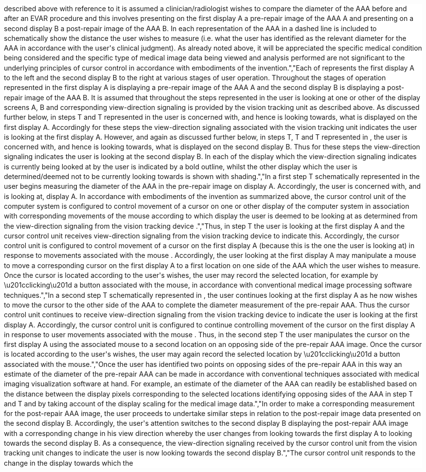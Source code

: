 described above with reference to  it is assumed a clinician\/radiologist wishes to compare the diameter of the AAA before and after an EVAR procedure and this involves presenting on the first display A a pre-repair image of the AAA A and presenting on a second display B a post-repair image of the AAA B. In each representation of the AAA in  a dashed line is included to schematically show the distance the user wishes to measure (i.e. what the user has identified as the relevant diameter for the AAA in accordance with the user's clinical judgment). As already noted above, it will be appreciated the specific medical condition being considered and the specific type of medical image data being viewed and analysis performed are not significant to the underlying principles of cursor control in accordance with embodiments of the invention.","Each of  represents the first display A to the left and the second display B to the right at various stages of user operation. Throughout the stages of operation represented in  the first display A is displaying a pre-repair image of the AAA A and the second display B is displaying a post-repair image of the AAA B. It is assumed that throughout the steps represented in  the user is looking at one or other of the display screens A, B and corresponding view-direction signaling is provided by the vision tracking unit  as described above. As discussed further below, in steps T and T represented in  the user is concerned with, and hence is looking towards, what is displayed on the first display A. Accordingly for these steps the view-direction signaling associated with the vision tracking unit  indicates the user is looking at the first display A. However, and again as discussed further below, in steps T, T and T represented in , the user is concerned with, and hence is looking towards, what is displayed on the second display B. Thus for these steps the view-direction signaling indicates the user is looking at the second display B. In each of  the display which the view-direction signaling indicates is currently being looked at by the user is indicated by a bold outline, whilst the other display which the user is determined\/deemed not to be currently looking towards is shown with shading.","In a first step T schematically represented in  the user begins measuring the diameter of the AAA in the pre-repair image on display A. Accordingly, the user is concerned with, and is looking at, display A. In accordance with embodiments of the invention as summarized above, the cursor control unit  of the computer system  is configured to control movement of a cursor on one or other display of the computer system  in association with corresponding movements of the mouse  according to which display the user is deemed to be looking at as determined from the view-direction signaling from the vision tracking device .","Thus, in step T the user is looking at the first display A and the cursor control unit  receives view-direction signaling from the vision tracking device  to indicate this. Accordingly, the cursor control unit  is configured to control movement of a cursor on the first display A (because this is the one the user is looking at) in response to movements associated with the mouse . Accordingly, the user looking at the first display A may manipulate a mouse to move a corresponding cursor on the first display A to a first location  on one side of the AAA which the user wishes to measure. Once the cursor is located according to the user's wishes, the user may record the selected location, for example by \u201cclicking\u201d a button associated with the mouse, in accordance with conventional medical image processing software techniques.","In a second step T schematically represented in , the user continues looking at the first display A as he now wishes to move the cursor to the other side of the AAA to complete the diameter measurement of the pre-repair AAA. Thus the cursor control unit  continues to receive view-direction signaling from the vision tracking device  to indicate the user is looking at the first display A. Accordingly, the cursor control unit  is configured to continue controlling movement of the cursor on the first display A in response to user movements associated with the mouse . Thus, in the second step T the user manipulates the cursor on the first display A using the associated mouse to a second location  on an opposing side of the pre-repair AAA image. Once the cursor is located according to the user's wishes, the user may again record the selected location by \u201cclicking\u201d a button associated with the mouse.","Once the user has identified two points on opposing sides of the pre-repair AAA in this way an estimate of the diameter of the pre-repair AAA can be made in accordance with conventional techniques associated with medical imaging visualization software at hand. For example, an estimate of the diameter of the AAA can readily be established based on the distance between the display pixels corresponding to the selected locations identifying opposing sides of the AAA in step T and T and by taking account of the display scaling for the medical image data.","In order to make a corresponding measurement for the post-repair AAA image, the user proceeds to undertake similar steps in relation to the post-repair image data presented on the second display B. Accordingly, the user's attention switches to the second display B displaying the post-repair AAA image with a corresponding change in his view direction whereby the user changes from looking towards the first display A to looking towards the second display B. As a consequence, the view-direction signaling received by the cursor control unit  from the vision tracking unit  changes to indicate the user is now looking towards the second display B.","The cursor control unit  responds to the change in the display towards which the